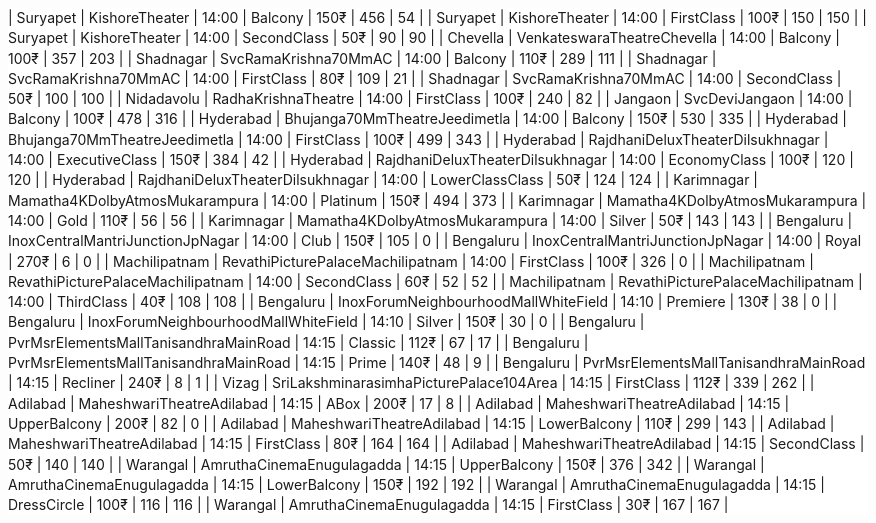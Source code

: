 | Suryapet        | KishoreTheater                                  | 14:00 | Balcony                 |  150₹ |      456 |     54 |
| Suryapet        | KishoreTheater                                  | 14:00 | FirstClass              |  100₹ |      150 |    150 |
| Suryapet        | KishoreTheater                                  | 14:00 | SecondClass             |   50₹ |       90 |     90 |
| Chevella        | VenkateswaraTheatreChevella                     | 14:00 | Balcony                 |  100₹ |      357 |    203 |
| Shadnagar       | SvcRamaKrishna70MmAC                            | 14:00 | Balcony                 |  110₹ |      289 |    111 |
| Shadnagar       | SvcRamaKrishna70MmAC                            | 14:00 | FirstClass              |   80₹ |      109 |     21 |
| Shadnagar       | SvcRamaKrishna70MmAC                            | 14:00 | SecondClass             |   50₹ |      100 |    100 |
| Nidadavolu      | RadhaKrishnaTheatre                             | 14:00 | FirstClass              |  100₹ |      240 |     82 |
| Jangaon         | SvcDeviJangaon                                  | 14:00 | Balcony                 |  100₹ |      478 |    316 |
| Hyderabad       | Bhujanga70MmTheatreJeedimetla                   | 14:00 | Balcony                 |  150₹ |      530 |    335 |
| Hyderabad       | Bhujanga70MmTheatreJeedimetla                   | 14:00 | FirstClass              |  100₹ |      499 |    343 |
| Hyderabad       | RajdhaniDeluxTheaterDilsukhnagar                | 14:00 | ExecutiveClass          |  150₹ |      384 |     42 |
| Hyderabad       | RajdhaniDeluxTheaterDilsukhnagar                | 14:00 | EconomyClass            |  100₹ |      120 |    120 |
| Hyderabad       | RajdhaniDeluxTheaterDilsukhnagar                | 14:00 | LowerClassClass         |   50₹ |      124 |    124 |
| Karimnagar      | Mamatha4KDolbyAtmosMukarampura                  | 14:00 | Platinum                |  150₹ |      494 |    373 |
| Karimnagar      | Mamatha4KDolbyAtmosMukarampura                  | 14:00 | Gold                    |  110₹ |       56 |     56 |
| Karimnagar      | Mamatha4KDolbyAtmosMukarampura                  | 14:00 | Silver                  |   50₹ |      143 |    143 |
| Bengaluru       | InoxCentralMantriJunctionJpNagar                | 14:00 | Club                    |  150₹ |      105 |      0 |
| Bengaluru       | InoxCentralMantriJunctionJpNagar                | 14:00 | Royal                   |  270₹ |        6 |      0 |
| Machilipatnam   | RevathiPicturePalaceMachilipatnam               | 14:00 | FirstClass              |  100₹ |      326 |      0 |
| Machilipatnam   | RevathiPicturePalaceMachilipatnam               | 14:00 | SecondClass             |   60₹ |       52 |     52 |
| Machilipatnam   | RevathiPicturePalaceMachilipatnam               | 14:00 | ThirdClass              |   40₹ |      108 |    108 |
| Bengaluru       | InoxForumNeighbourhoodMallWhiteField            | 14:10 | Premiere                |  130₹ |       38 |      0 |
| Bengaluru       | InoxForumNeighbourhoodMallWhiteField            | 14:10 | Silver                  |  150₹ |       30 |      0 |
| Bengaluru       | PvrMsrElementsMallTanisandhraMainRoad           | 14:15 | Classic                 |  112₹ |       67 |     17 |
| Bengaluru       | PvrMsrElementsMallTanisandhraMainRoad           | 14:15 | Prime                   |  140₹ |       48 |      9 |
| Bengaluru       | PvrMsrElementsMallTanisandhraMainRoad           | 14:15 | Recliner                |  240₹ |        8 |      1 |
| Vizag           | SriLakshminarasimhaPicturePalace104Area         | 14:15 | FirstClass              |  112₹ |      339 |    262 |
| Adilabad        | MaheshwariTheatreAdilabad                       | 14:15 | ABox                    |  200₹ |       17 |      8 |
| Adilabad        | MaheshwariTheatreAdilabad                       | 14:15 | UpperBalcony            |  200₹ |       82 |      0 |
| Adilabad        | MaheshwariTheatreAdilabad                       | 14:15 | LowerBalcony            |  110₹ |      299 |    143 |
| Adilabad        | MaheshwariTheatreAdilabad                       | 14:15 | FirstClass              |   80₹ |      164 |    164 |
| Adilabad        | MaheshwariTheatreAdilabad                       | 14:15 | SecondClass             |   50₹ |      140 |    140 |
| Warangal        | AmruthaCinemaEnugulagadda                       | 14:15 | UpperBalcony            |  150₹ |      376 |    342 |
| Warangal        | AmruthaCinemaEnugulagadda                       | 14:15 | LowerBalcony            |  150₹ |      192 |    192 |
| Warangal        | AmruthaCinemaEnugulagadda                       | 14:15 | DressCircle             |  100₹ |      116 |    116 |
| Warangal        | AmruthaCinemaEnugulagadda                       | 14:15 | FirstClass              |   30₹ |      167 |    167 |